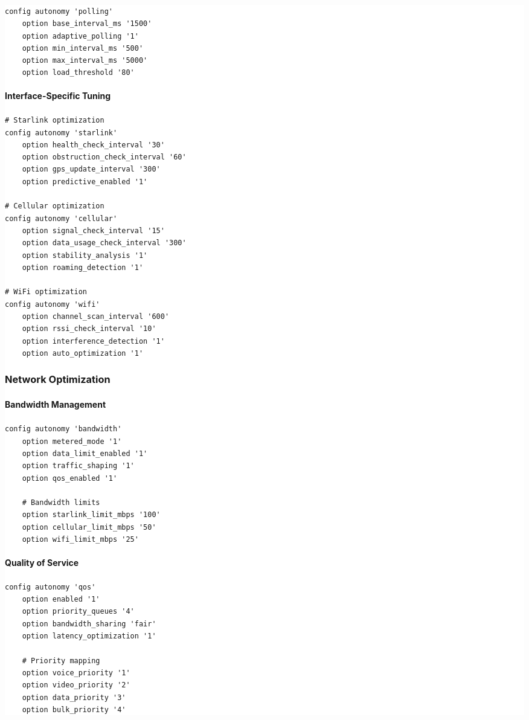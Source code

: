 ```uci
config autonomy 'polling'
    option base_interval_ms '1500'
    option adaptive_polling '1'
    option min_interval_ms '500'
    option max_interval_ms '5000'
    option load_threshold '80'
```

#### Interface-Specific Tuning

```uci
# Starlink optimization
config autonomy 'starlink'
    option health_check_interval '30'
    option obstruction_check_interval '60'
    option gps_update_interval '300'
    option predictive_enabled '1'

# Cellular optimization
config autonomy 'cellular'
    option signal_check_interval '15'
    option data_usage_check_interval '300'
    option stability_analysis '1'
    option roaming_detection '1'

# WiFi optimization
config autonomy 'wifi'
    option channel_scan_interval '600'
    option rssi_check_interval '10'
    option interference_detection '1'
    option auto_optimization '1'
```

### Network Optimization

#### Bandwidth Management

```uci
config autonomy 'bandwidth'
    option metered_mode '1'
    option data_limit_enabled '1'
    option traffic_shaping '1'
    option qos_enabled '1'
    
    # Bandwidth limits
    option starlink_limit_mbps '100'
    option cellular_limit_mbps '50'
    option wifi_limit_mbps '25'
```

#### Quality of Service

```uci
config autonomy 'qos'
    option enabled '1'
    option priority_queues '4'
    option bandwidth_sharing 'fair'
    option latency_optimization '1'
    
    # Priority mapping
    option voice_priority '1'
    option video_priority '2'
    option data_priority '3'
    option bulk_priority '4'
```
